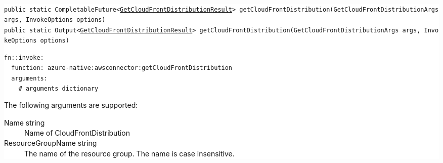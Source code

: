 
<div>
<pulumi-choosable type="language" values="java">
<div class="highlight"><pre class="chroma"><code class="language-java" data-lang="java"><span class="k">public static CompletableFuture&lt;<span class="nx"><a href="#result">GetCloudFrontDistributionResult</a></span>> </span>getCloudFrontDistribution<span class="p">(</span><span class="nx">GetCloudFrontDistributionArgs</span><span class="p"> </span><span class="nx">args<span class="p">,</span> <span class="nx">InvokeOptions</span><span class="p"> </span><span class="nx">options<span class="p">)</span>
<span class="k">public static Output&lt;<span class="nx"><a href="#result">GetCloudFrontDistributionResult</a></span>> </span>getCloudFrontDistribution<span class="p">(</span><span class="nx">GetCloudFrontDistributionArgs</span><span class="p"> </span><span class="nx">args<span class="p">,</span> <span class="nx">InvokeOptions</span><span class="p"> </span><span class="nx">options<span class="p">)</span>
</code></pre></div>
</pulumi-choosable>
</div>


<div>
<pulumi-choosable type="language" values="yaml">
<div class="highlight"><pre class="chroma"><code class="language-yaml" data-lang="yaml"><span class="k">fn::invoke:</span>
<span class="k">&nbsp;&nbsp;function:</span> azure-native:awsconnector:getCloudFrontDistribution
<span class="k">&nbsp;&nbsp;arguments:</span>
<span class="c">&nbsp;&nbsp;&nbsp;&nbsp;# arguments dictionary</span></code></pre></div>
</pulumi-choosable>
</div>



The following arguments are supported:


<div>
<pulumi-choosable type="language" values="csharp">
<dl class="resources-properties"><dt class="property-required property-replacement"
            title="Required">
        <span id="name_csharp">
<a data-swiftype-name="resource-property" data-swiftype-type="text" href="#name_csharp" style="color: inherit; text-decoration: inherit;">Name</a>
</span>
        <span class="property-indicator"></span>
        <span class="property-type">string</span>
    </dt>
    <dd>Name of CloudFrontDistribution</dd><dt class="property-required property-replacement"
            title="Required">
        <span id="resourcegroupname_csharp">
<a data-swiftype-name="resource-property" data-swiftype-type="text" href="#resourcegroupname_csharp" style="color: inherit; text-decoration: inherit;">Resource<wbr>Group<wbr>Name</a>
</span>
        <span class="property-indicator"></span>
        <span class="property-type">string</span>
    </dt>
    <dd>The name of the resource group. The name is case insensitive.</dd></dl>
</pulumi-choosable>
</div>
